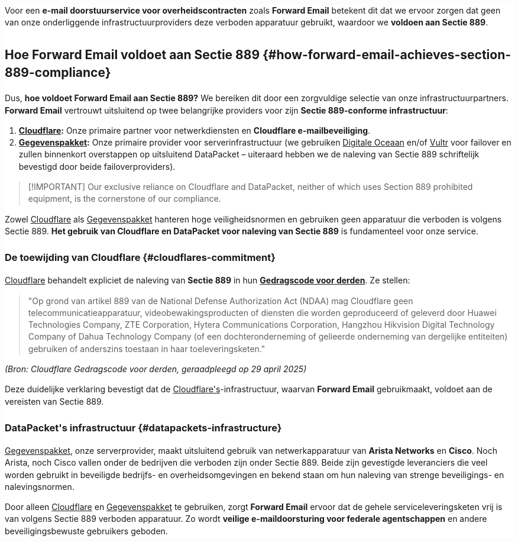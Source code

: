 Voor een **e-mail doorstuurservice voor overheidscontracten** zoals **Forward Email** betekent dit dat we ervoor zorgen dat geen van onze onderliggende infrastructuurproviders deze verboden apparatuur gebruikt, waardoor we **voldoen aan Sectie 889**.

## Hoe Forward Email voldoet aan Sectie 889 {#how-forward-email-achieves-section-889-compliance}

Dus, **hoe voldoet Forward Email aan Sectie 889?** We bereiken dit door een zorgvuldige selectie van onze infrastructuurpartners. **Forward Email** vertrouwt uitsluitend op twee belangrijke providers voor zijn **Sectie 889-conforme infrastructuur**:

1. **[Cloudflare](https://www.cloudflare.com/):** Onze primaire partner voor netwerkdiensten en **Cloudflare e-mailbeveiliging**.
2. **[Gegevenspakket](https://datapacket.com/):** Onze primaire provider voor serverinfrastructuur (we gebruiken [Digitale Oceaan](https://www.digitalocean.com/) en/of [Vultr](https://www.vultr.com/) voor failover en zullen binnenkort overstappen op uitsluitend DataPacket – uiteraard hebben we de naleving van Sectie 889 schriftelijk bevestigd door beide failoverproviders).

> \[!IMPORTANT]
> Our exclusive reliance on Cloudflare and DataPacket, neither of which uses Section 889 prohibited equipment, is the cornerstone of our compliance.

Zowel [Cloudflare](https://www.cloudflare.com/) als [Gegevenspakket](https://datapacket.com/) hanteren hoge veiligheidsnormen en gebruiken geen apparatuur die verboden is volgens Sectie 889. **Het gebruik van Cloudflare en DataPacket voor naleving van Sectie 889** is fundamenteel voor onze service.

### De toewijding van Cloudflare {#cloudflares-commitment}

[Cloudflare](https://www.cloudflare.com/) behandelt expliciet de naleving van **Sectie 889** in hun **[Gedragscode voor derden](https://cf-assets.www.cloudflare.com/slt3lc6tev37/284hiWkCYNc49GQpAeBvGN/e137cdac96d1c4cd403c6b525831d284/Third_Party_Code_of_Conduct.pdf)**. Ze stellen:

> "Op grond van artikel 889 van de National Defense Authorization Act (NDAA) mag Cloudflare geen telecommunicatieapparatuur, videobewakingsproducten of diensten die worden geproduceerd of geleverd door Huawei Technologies Company, ZTE Corporation, Hytera Communications Corporation, Hangzhou Hikvision Digital Technology Company of Dahua Technology Company (of een dochteronderneming of gelieerde onderneming van dergelijke entiteiten) gebruiken of anderszins toestaan in haar toeleveringsketen."

*(Bron: Cloudflare Gedragscode voor derden, geraadpleegd op 29 april 2025)*

Deze duidelijke verklaring bevestigt dat de [Cloudflare's](https://www.cloudflare.com/)-infrastructuur, waarvan **Forward Email** gebruikmaakt, voldoet aan de vereisten van Sectie 889.

### DataPacket's infrastructuur {#datapackets-infrastructure}

[Gegevenspakket](https://datapacket.com/), onze serverprovider, maakt uitsluitend gebruik van netwerkapparatuur van **Arista Networks** en **Cisco**. Noch Arista, noch Cisco vallen onder de bedrijven die verboden zijn onder Sectie 889. Beide zijn gevestigde leveranciers die veel worden gebruikt in beveiligde bedrijfs- en overheidsomgevingen en bekend staan om hun naleving van strenge beveiligings- en nalevingsnormen.

Door alleen [Cloudflare](https://www.cloudflare.com/) en [Gegevenspakket](https://datapacket.com/) te gebruiken, zorgt **Forward Email** ervoor dat de gehele serviceleveringsketen vrij is van volgens Sectie 889 verboden apparatuur. Zo wordt **veilige e-maildoorsturing voor federale agentschappen** en andere beveiligingsbewuste gebruikers geboden.
